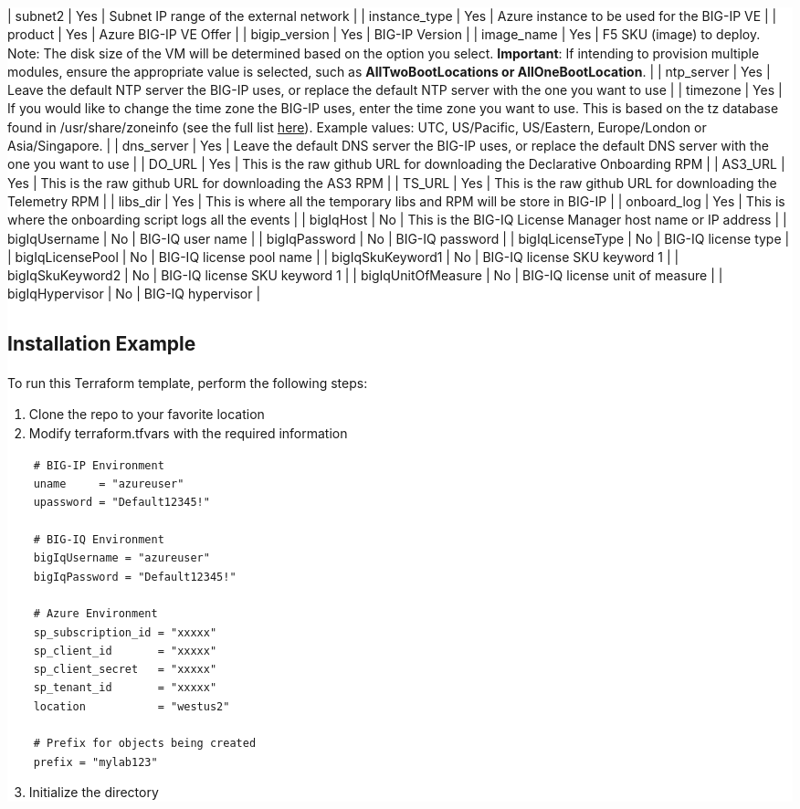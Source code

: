 | subnet2 | Yes | Subnet IP range of the external network |
| instance_type | Yes | Azure instance to be used for the BIG-IP VE |
| product | Yes | Azure BIG-IP VE Offer |
| bigip_version | Yes | BIG-IP Version |
| image_name | Yes | F5 SKU (image) to deploy. Note: The disk size of the VM will be determined based on the option you select.  **Important**: If intending to provision multiple modules, ensure the appropriate value is selected, such as ****AllTwoBootLocations or AllOneBootLocation****. |
| ntp_server | Yes | Leave the default NTP server the BIG-IP uses, or replace the default NTP server with the one you want to use |
| timezone | Yes | If you would like to change the time zone the BIG-IP uses, enter the time zone you want to use. This is based on the tz database found in /usr/share/zoneinfo (see the full list [here](https://github.com/F5Networks/f5-azure-arm-templates/blob/master/azure-timezone-list.md)). Example values: UTC, US/Pacific, US/Eastern, Europe/London or Asia/Singapore. |
| dns_server | Yes | Leave the default DNS server the BIG-IP uses, or replace the default DNS server with the one you want to use | 
| DO_URL | Yes | This is the raw github URL for downloading the Declarative Onboarding RPM |
| AS3_URL | Yes | This is the raw github URL for downloading the AS3 RPM |
| TS_URL | Yes | This is the raw github URL for downloading the Telemetry RPM |
| libs_dir | Yes | This is where all the temporary libs and RPM will be store in BIG-IP |
| onboard_log | Yes | This is where the onboarding script logs all the events |
| bigIqHost | No | This is the BIG-IQ License Manager host name or IP address |
| bigIqUsername | No | BIG-IQ user name |
| bigIqPassword | No | BIG-IQ password |
| bigIqLicenseType | No | BIG-IQ license type |
| bigIqLicensePool | No | BIG-IQ license pool name |
| bigIqSkuKeyword1 | No | BIG-IQ license SKU keyword 1 |
| bigIqSkuKeyword2 | No | BIG-IQ license SKU keyword 1 |
| bigIqUnitOfMeasure | No | BIG-IQ license unit of measure |
| bigIqHypervisor | No | BIG-IQ hypervisor |

## Installation Example

To run this Terraform template, perform the following steps:
  1. Clone the repo to your favorite location
  2. Modify terraform.tfvars with the required information
  ```
      # BIG-IP Environment
      uname     = "azureuser"
      upassword = "Default12345!"

      # BIG-IQ Environment
      bigIqUsername = "azureuser"
      bigIqPassword = "Default12345!"

      # Azure Environment
      sp_subscription_id = "xxxxx"
      sp_client_id       = "xxxxx"
      sp_client_secret   = "xxxxx"
      sp_tenant_id       = "xxxxx"
      location           = "westus2"

      # Prefix for objects being created
      prefix = "mylab123"
  ```
  3. Initialize the directory
  ```
  ```
